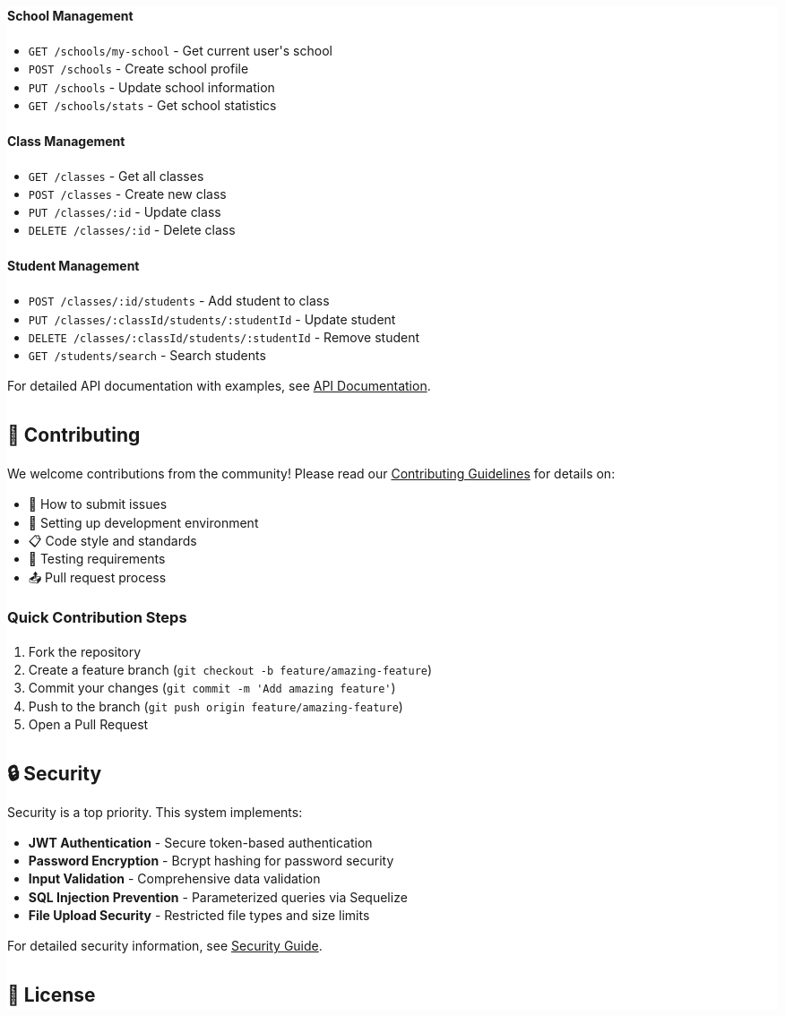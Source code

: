 #### School Management
- `GET /schools/my-school` - Get current user's school
- `POST /schools` - Create school profile
- `PUT /schools` - Update school information
- `GET /schools/stats` - Get school statistics

#### Class Management
- `GET /classes` - Get all classes
- `POST /classes` - Create new class
- `PUT /classes/:id` - Update class
- `DELETE /classes/:id` - Delete class

#### Student Management
- `POST /classes/:id/students` - Add student to class
- `PUT /classes/:classId/students/:studentId` - Update student
- `DELETE /classes/:classId/students/:studentId` - Remove student
- `GET /students/search` - Search students

For detailed API documentation with examples, see [API Documentation](docs/API.md).

## 🤝 Contributing

We welcome contributions from the community! Please read our [Contributing Guidelines](CONTRIBUTING.md) for details on:

- 📝 How to submit issues
- 🔧 Setting up development environment  
- 📋 Code style and standards
- 🧪 Testing requirements
- 📤 Pull request process

### Quick Contribution Steps

1. Fork the repository
2. Create a feature branch (`git checkout -b feature/amazing-feature`)
3. Commit your changes (`git commit -m 'Add amazing feature'`)
4. Push to the branch (`git push origin feature/amazing-feature`)
5. Open a Pull Request

## 🔒 Security

Security is a top priority. This system implements:

- **JWT Authentication** - Secure token-based authentication
- **Password Encryption** - Bcrypt hashing for password security
- **Input Validation** - Comprehensive data validation
- **SQL Injection Prevention** - Parameterized queries via Sequelize
- **File Upload Security** - Restricted file types and size limits

For detailed security information, see [Security Guide](docs/SECURITY.md).


## 📄 License
